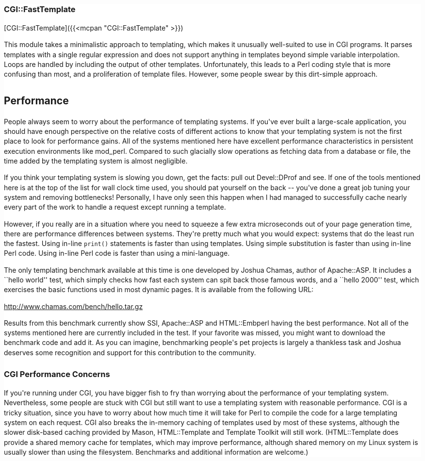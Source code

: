### <span id="cgi::fasttemplate">CGI::FastTemplate</span>

[CGI::FastTemplate]({{<mcpan "CGI::FastTemplate" >}})

This module takes a minimalistic approach to templating, which makes it unusually well-suited to use in CGI programs. It parses templates with a single regular expression and does not support anything in templates beyond simple variable interpolation. Loops are handled by including the output of other templates. Unfortunately, this leads to a Perl coding style that is more confusing than most, and a proliferation of template files. However, some people swear by this dirt-simple approach.

<span id="performance">Performance</span>
-----------------------------------------

People always seem to worry about the performance of templating systems. If you've ever built a large-scale application, you should have enough perspective on the relative costs of different actions to know that your templating system is not the first place to look for performance gains. All of the systems mentioned here have excellent performance characteristics in persistent execution environments like mod\_perl. Compared to such glacially slow operations as fetching data from a database or file, the time added by the templating system is almost negligible.

If you think your templating system is slowing you down, get the facts: pull out Devel::DProf and see. If one of the tools mentioned here is at the top of the list for wall clock time used, you should pat yourself on the back -- you've done a great job tuning your system and removing bottlenecks! Personally, I have only seen this happen when I had managed to successfully cache nearly every part of the work to handle a request except running a template.

However, if you really are in a situation where you need to squeeze a few extra microseconds out of your page generation time, there are performance differences between systems. They're pretty much what you would expect: systems that do the least run the fastest. Using in-line `print()` statements is faster than using templates. Using simple substitution is faster than using in-line Perl code. Using in-line Perl code is faster than using a mini-language.

The only templating benchmark available at this time is one developed by Joshua Chamas, author of Apache::ASP. It includes a \`\`hello world'' test, which simply checks how fast each system can spit back those famous words, and a \`\`hello 2000'' test, which exercises the basic functions used in most dynamic pages. It is available from the following URL:

<http://www.chamas.com/bench/hello.tar.gz>

Results from this benchmark currently show SSI, Apache::ASP and HTML::Embperl having the best performance. Not all of the systems mentioned here are currently included in the test. If your favorite was missed, you might want to download the benchmark code and add it. As you can imagine, benchmarking people's pet projects is largely a thankless task and Joshua deserves some recognition and support for this contribution to the community.

### <span id="cgi performance concerns">CGI Performance Concerns</span>

If you're running under CGI, you have bigger fish to fry than worrying about the performance of your templating system. Nevertheless, some people are stuck with CGI but still want to use a templating system with reasonable performance. CGI is a tricky situation, since you have to worry about how much time it will take for Perl to compile the code for a large templating system on each request. CGI also breaks the in-memory caching of templates used by most of these systems, although the slower disk-based caching provided by Mason, HTML::Template and Template Toolkit will still work. (HTML::Template does provide a shared memory cache for templates, which may improve performance, although shared memory on my Linux system is usually slower than using the filesystem. Benchmarks and additional information are welcome.)

